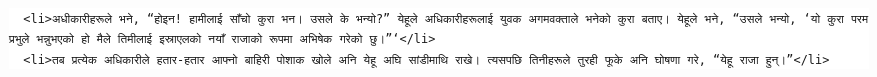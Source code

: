       <li>अधीकारीहरूले भने, “होइन! हामीलाई साँचो कुरा भन। उसले के भन्यो?” येहूले अधिकारीहरूलाई युवक अगमवक्ताले भनेको कुरा बताए। येहूले भने, “उसले भन्यो, ‘यो कुरा परमप्रभुले भन्नुभएको हो मैले तिमीलाई इस्राएलको नयाँ राजाको रूपमा अभिषेक गरेको छु।”‘</li>
      <li>तब प्रत्येक अधिकारीले हतार-हतार आफ्नो बाहिरी पोशाक खोले अनि येहू अघि सांडीमाथि राखे। त्यसपछि तिनीहरूले तुरही फूके अनि घोषणा गरे, “येहू राजा हुन्।”</li>
